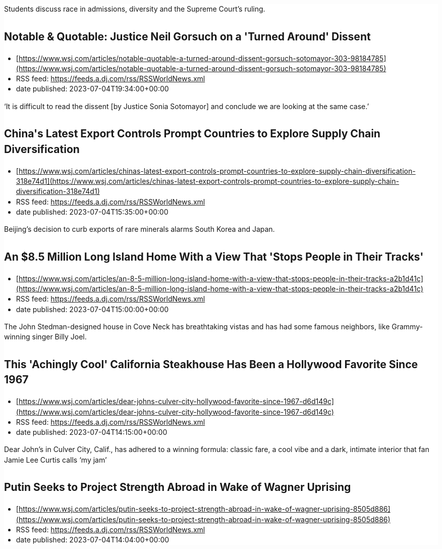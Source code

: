 Students discuss race in admissions, diversity and the Supreme Court’s ruling.

## Notable & Quotable: Justice Neil Gorsuch on a 'Turned Around' Dissent
 - [https://www.wsj.com/articles/notable-quotable-a-turned-around-dissent-gorsuch-sotomayor-303-98184785](https://www.wsj.com/articles/notable-quotable-a-turned-around-dissent-gorsuch-sotomayor-303-98184785)
 - RSS feed: https://feeds.a.dj.com/rss/RSSWorldNews.xml
 - date published: 2023-07-04T19:34:00+00:00

‘It is difficult to read the dissent [by Justice Sonia Sotomayor] and conclude we are looking at the same case.’

## China's Latest Export Controls Prompt Countries to Explore Supply Chain Diversification
 - [https://www.wsj.com/articles/chinas-latest-export-controls-prompt-countries-to-explore-supply-chain-diversification-318e74d1](https://www.wsj.com/articles/chinas-latest-export-controls-prompt-countries-to-explore-supply-chain-diversification-318e74d1)
 - RSS feed: https://feeds.a.dj.com/rss/RSSWorldNews.xml
 - date published: 2023-07-04T15:35:00+00:00

Beijing’s decision to curb exports of rare minerals alarms South Korea and Japan.

## An $8.5 Million Long Island Home With a View That 'Stops People in Their Tracks'
 - [https://www.wsj.com/articles/an-8-5-million-long-island-home-with-a-view-that-stops-people-in-their-tracks-a2b1d41c](https://www.wsj.com/articles/an-8-5-million-long-island-home-with-a-view-that-stops-people-in-their-tracks-a2b1d41c)
 - RSS feed: https://feeds.a.dj.com/rss/RSSWorldNews.xml
 - date published: 2023-07-04T15:00:00+00:00

The John Stedman-designed house in Cove Neck has breathtaking vistas and has had some famous neighbors, like Grammy-winning singer Billy Joel.

## This 'Achingly Cool' California Steakhouse Has Been a Hollywood Favorite Since 1967
 - [https://www.wsj.com/articles/dear-johns-culver-city-hollywood-favorite-since-1967-d6d149c](https://www.wsj.com/articles/dear-johns-culver-city-hollywood-favorite-since-1967-d6d149c)
 - RSS feed: https://feeds.a.dj.com/rss/RSSWorldNews.xml
 - date published: 2023-07-04T14:15:00+00:00

Dear John’s in Culver City, Calif., has adhered to a winning formula: classic fare, a cool vibe and a dark, intimate interior that fan Jamie Lee Curtis calls ‘my jam’

## Putin Seeks to Project Strength Abroad in Wake of Wagner Uprising
 - [https://www.wsj.com/articles/putin-seeks-to-project-strength-abroad-in-wake-of-wagner-uprising-8505d886](https://www.wsj.com/articles/putin-seeks-to-project-strength-abroad-in-wake-of-wagner-uprising-8505d886)
 - RSS feed: https://feeds.a.dj.com/rss/RSSWorldNews.xml
 - date published: 2023-07-04T14:04:00+00:00
